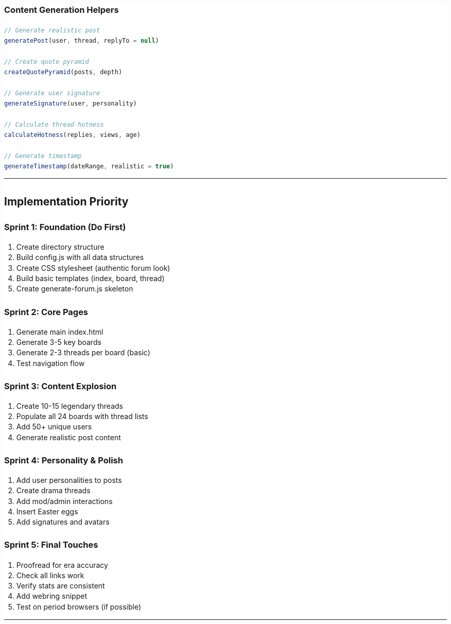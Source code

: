 ### Content Generation Helpers
```javascript
// Generate realistic post
generatePost(user, thread, replyTo = null)

// Create quote pyramid
createQuotePyramid(posts, depth)

// Generate user signature
generateSignature(user, personality)

// Calculate thread hotness
calculateHotness(replies, views, age)

// Generate timestamp
generateTimestamp(dateRange, realistic = true)
```

---

## Implementation Priority

### Sprint 1: Foundation (Do First)
1. Create directory structure
2. Build config.js with all data structures
3. Create CSS stylesheet (authentic forum look)
4. Build basic templates (index, board, thread)
5. Create generate-forum.js skeleton

### Sprint 2: Core Pages
1. Generate main index.html
2. Generate 3-5 key boards
3. Generate 2-3 threads per board (basic)
4. Test navigation flow

### Sprint 3: Content Explosion
1. Create 10-15 legendary threads
2. Populate all 24 boards with thread lists
3. Add 50+ unique users
4. Generate realistic post content

### Sprint 4: Personality & Polish
1. Add user personalities to posts
2. Create drama threads
3. Add mod/admin interactions
4. Insert Easter eggs
5. Add signatures and avatars

### Sprint 5: Final Touches
1. Proofread for era accuracy
2. Check all links work
3. Verify stats are consistent
4. Add webring snippet
5. Test on period browsers (if possible)

---